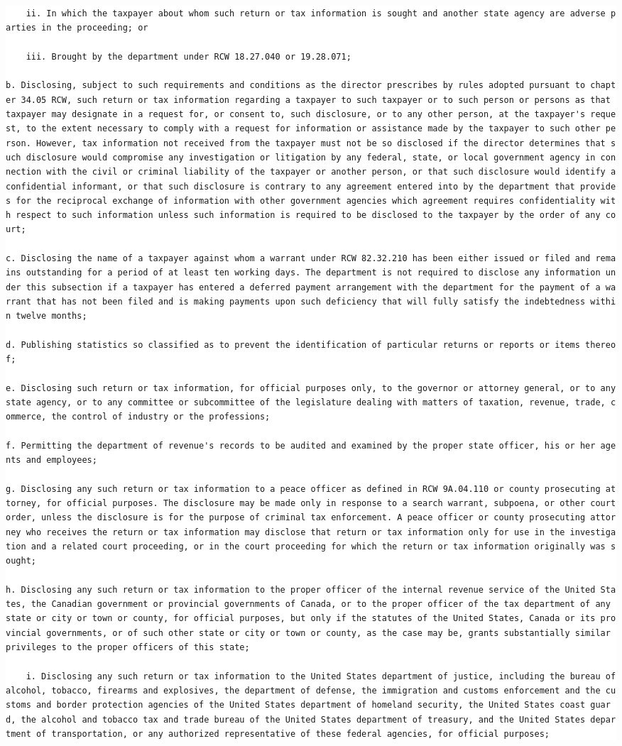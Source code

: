         ii. In which the taxpayer about whom such return or tax information is sought and another state agency are adverse parties in the proceeding; or

        iii. Brought by the department under RCW 18.27.040 or 19.28.071;

    b. Disclosing, subject to such requirements and conditions as the director prescribes by rules adopted pursuant to chapter 34.05 RCW, such return or tax information regarding a taxpayer to such taxpayer or to such person or persons as that taxpayer may designate in a request for, or consent to, such disclosure, or to any other person, at the taxpayer's request, to the extent necessary to comply with a request for information or assistance made by the taxpayer to such other person. However, tax information not received from the taxpayer must not be so disclosed if the director determines that such disclosure would compromise any investigation or litigation by any federal, state, or local government agency in connection with the civil or criminal liability of the taxpayer or another person, or that such disclosure would identify a confidential informant, or that such disclosure is contrary to any agreement entered into by the department that provides for the reciprocal exchange of information with other government agencies which agreement requires confidentiality with respect to such information unless such information is required to be disclosed to the taxpayer by the order of any court;

    c. Disclosing the name of a taxpayer against whom a warrant under RCW 82.32.210 has been either issued or filed and remains outstanding for a period of at least ten working days. The department is not required to disclose any information under this subsection if a taxpayer has entered a deferred payment arrangement with the department for the payment of a warrant that has not been filed and is making payments upon such deficiency that will fully satisfy the indebtedness within twelve months;

    d. Publishing statistics so classified as to prevent the identification of particular returns or reports or items thereof;

    e. Disclosing such return or tax information, for official purposes only, to the governor or attorney general, or to any state agency, or to any committee or subcommittee of the legislature dealing with matters of taxation, revenue, trade, commerce, the control of industry or the professions;

    f. Permitting the department of revenue's records to be audited and examined by the proper state officer, his or her agents and employees;

    g. Disclosing any such return or tax information to a peace officer as defined in RCW 9A.04.110 or county prosecuting attorney, for official purposes. The disclosure may be made only in response to a search warrant, subpoena, or other court order, unless the disclosure is for the purpose of criminal tax enforcement. A peace officer or county prosecuting attorney who receives the return or tax information may disclose that return or tax information only for use in the investigation and a related court proceeding, or in the court proceeding for which the return or tax information originally was sought;

    h. Disclosing any such return or tax information to the proper officer of the internal revenue service of the United States, the Canadian government or provincial governments of Canada, or to the proper officer of the tax department of any state or city or town or county, for official purposes, but only if the statutes of the United States, Canada or its provincial governments, or of such other state or city or town or county, as the case may be, grants substantially similar privileges to the proper officers of this state;

        i. Disclosing any such return or tax information to the United States department of justice, including the bureau of alcohol, tobacco, firearms and explosives, the department of defense, the immigration and customs enforcement and the customs and border protection agencies of the United States department of homeland security, the United States coast guard, the alcohol and tobacco tax and trade bureau of the United States department of treasury, and the United States department of transportation, or any authorized representative of these federal agencies, for official purposes;
